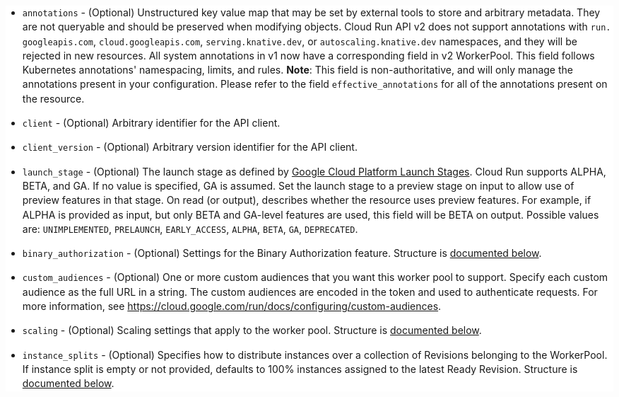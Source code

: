 * `annotations` -
  (Optional)
  Unstructured key value map that may be set by external tools to store and arbitrary metadata. They are not queryable and should be preserved when modifying objects.
  Cloud Run API v2 does not support annotations with `run.googleapis.com`, `cloud.googleapis.com`, `serving.knative.dev`, or `autoscaling.knative.dev` namespaces, and they will be rejected in new resources.
  All system annotations in v1 now have a corresponding field in v2 WorkerPool.
  This field follows Kubernetes annotations' namespacing, limits, and rules.
  **Note**: This field is non-authoritative, and will only manage the annotations present in your configuration.
  Please refer to the field `effective_annotations` for all of the annotations present on the resource.

* `client` -
  (Optional)
  Arbitrary identifier for the API client.

* `client_version` -
  (Optional)
  Arbitrary version identifier for the API client.

* `launch_stage` -
  (Optional)
  The launch stage as defined by [Google Cloud Platform Launch Stages](https://cloud.google.com/products#product-launch-stages). Cloud Run supports ALPHA, BETA, and GA.
  If no value is specified, GA is assumed. Set the launch stage to a preview stage on input to allow use of preview features in that stage. On read (or output), describes whether the resource uses preview features.
  For example, if ALPHA is provided as input, but only BETA and GA-level features are used, this field will be BETA on output.
  Possible values are: `UNIMPLEMENTED`, `PRELAUNCH`, `EARLY_ACCESS`, `ALPHA`, `BETA`, `GA`, `DEPRECATED`.

* `binary_authorization` -
  (Optional)
  Settings for the Binary Authorization feature.
  Structure is [documented below](#nested_binary_authorization).

* `custom_audiences` -
  (Optional)
  One or more custom audiences that you want this worker pool to support. Specify each custom audience as the full URL in a string. The custom audiences are encoded in the token and used to authenticate requests.
  For more information, see https://cloud.google.com/run/docs/configuring/custom-audiences.

* `scaling` -
  (Optional)
  Scaling settings that apply to the worker pool.
  Structure is [documented below](#nested_scaling).

* `instance_splits` -
  (Optional)
  Specifies how to distribute instances over a collection of Revisions belonging to the WorkerPool. If instance split is empty or not provided, defaults to 100% instances assigned to the latest Ready Revision.
  Structure is [documented below](#nested_instance_splits).

